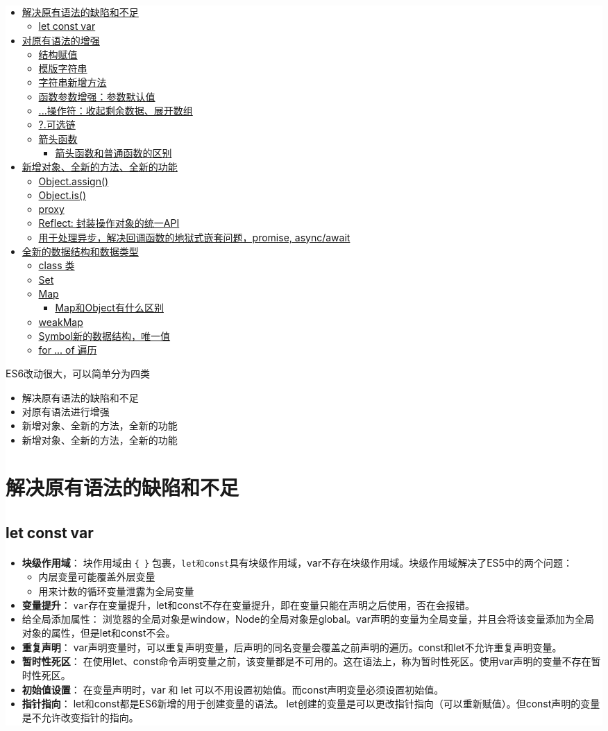 - [解决原有语法的缺陷和不足](#解决原有语法的缺陷和不足)
  - [let const var](#let-const-var)
- [对原有语法的增强](#对原有语法的增强)
  - [结构赋值](#结构赋值)
  - [模版字符串](#模版字符串)
  - [字符串新增方法](#字符串新增方法)
  - [函数参数增强：参数默认值](#函数参数增强参数默认值)
  - [...操作符：收起剩余数据、展开数组](#操作符收起剩余数据展开数组)
  - [?.可选链](#可选链)
  - [箭头函数](#箭头函数)
    - [箭头函数和普通函数的区别](#箭头函数和普通函数的区别)
- [新增对象、全新的方法、全新的功能](#新增对象全新的方法全新的功能)
  - [Object.assign()](#objectassign)
  - [Object.is()](#objectis)
  - [proxy](#proxy)
  - [Reflect: 封装操作对象的统一API](#reflect-封装操作对象的统一api)
  - [用于处理异步，解决回调函数的地狱式嵌套问题，promise, async/await](#用于处理异步解决回调函数的地狱式嵌套问题promise-asyncawait)
- [全新的数据结构和数据类型](#全新的数据结构和数据类型)
  - [class 类](#class-类)
  - [Set](#set)
  - [Map](#map)
    - [Map和Object有什么区别](#map和object有什么区别)
  - [weakMap](#weakmap)
  - [Symbol新的数据结构，唯一值](#symbol新的数据结构唯一值)
  - [for ... of 遍历](#for--of-遍历)

ES6改动很大，可以简单分为四类

- 解决原有语法的缺陷和不足
- 对原有语法进行增强
- 新增对象、全新的方法，全新的功能
- 新增对象、全新的方法，全新的功能

# 解决原有语法的缺陷和不足

## let const var

- **块级作用域**： 块作用域由 `{ }` 包裹，`let和const`具有块级作用域，var不存在块级作用域。块级作用域解决了ES5中的两个问题：
  - 内层变量可能覆盖外层变量
  - 用来计数的循环变量泄露为全局变量
- **变量提升**： `var`存在变量提升，let和const不存在变量提升，即在变量只能在声明之后使用，否在会报错。
- 给全局添加属性： 浏览器的全局对象是window，Node的全局对象是global。var声明的变量为全局变量，并且会将该变量添加为全局对象的属性，但是let和const不会。
- **重复声明**： var声明变量时，可以重复声明变量，后声明的同名变量会覆盖之前声明的遍历。const和let不允许重复声明变量。
- **暂时性死区**： 在使用let、const命令声明变量之前，该变量都是不可用的。这在语法上，称为暂时性死区。使用var声明的变量不存在暂时性死区。
- **初始值设置**： 在变量声明时，var 和 let 可以不用设置初始值。而const声明变量必须设置初始值。
- **指针指向**： let和const都是ES6新增的用于创建变量的语法。 let创建的变量是可以更改指针指向（可以重新赋值）。但const声明的变量是不允许改变指针的指向。
